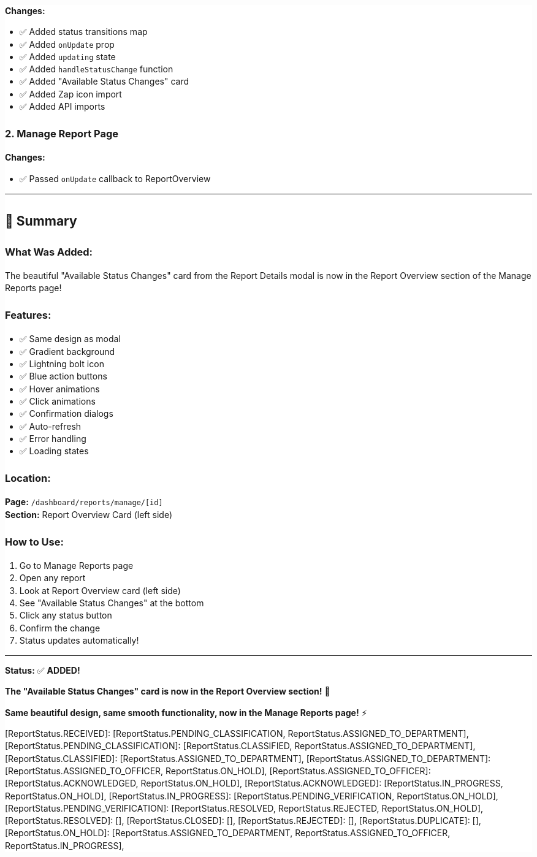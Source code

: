 **Changes:**
- ✅ Added status transitions map
- ✅ Added `onUpdate` prop
- ✅ Added `updating` state
- ✅ Added `handleStatusChange` function
- ✅ Added "Available Status Changes" card
- ✅ Added Zap icon import
- ✅ Added API imports

### **2. Manage Report Page**

**Changes:**
- ✅ Passed `onUpdate` callback to ReportOverview

---

## 🎯 **Summary**

### **What Was Added:**

The beautiful "Available Status Changes" card from the Report Details modal is now in the Report Overview section of the Manage Reports page!

### **Features:**

- ✅ Same design as modal
- ✅ Gradient background
- ✅ Lightning bolt icon
- ✅ Blue action buttons
- ✅ Hover animations
- ✅ Click animations
- ✅ Confirmation dialogs
- ✅ Auto-refresh
- ✅ Error handling
- ✅ Loading states

### **Location:**

**Page:** `/dashboard/reports/manage/[id]`  
**Section:** Report Overview Card (left side)

### **How to Use:**

1. Go to Manage Reports page
2. Open any report
3. Look at Report Overview card (left side)
4. See "Available Status Changes" at the bottom
5. Click any status button
6. Confirm the change
7. Status updates automatically!

---

**Status:** ✅ **ADDED!**

**The "Available Status Changes" card is now in the Report Overview section!** 🎉

**Same beautiful design, same smooth functionality, now in the Manage Reports page!** ⚡


  [ReportStatus.RECEIVED]: [ReportStatus.PENDING_CLASSIFICATION, ReportStatus.ASSIGNED_TO_DEPARTMENT],
  [ReportStatus.PENDING_CLASSIFICATION]: [ReportStatus.CLASSIFIED, ReportStatus.ASSIGNED_TO_DEPARTMENT],
  [ReportStatus.CLASSIFIED]: [ReportStatus.ASSIGNED_TO_DEPARTMENT],
  [ReportStatus.ASSIGNED_TO_DEPARTMENT]: [ReportStatus.ASSIGNED_TO_OFFICER, ReportStatus.ON_HOLD],
  [ReportStatus.ASSIGNED_TO_OFFICER]: [ReportStatus.ACKNOWLEDGED, ReportStatus.ON_HOLD],
  [ReportStatus.ACKNOWLEDGED]: [ReportStatus.IN_PROGRESS, ReportStatus.ON_HOLD],
  [ReportStatus.IN_PROGRESS]: [ReportStatus.PENDING_VERIFICATION, ReportStatus.ON_HOLD],
  [ReportStatus.PENDING_VERIFICATION]: [ReportStatus.RESOLVED, ReportStatus.REJECTED, ReportStatus.ON_HOLD],
  [ReportStatus.RESOLVED]: [],
  [ReportStatus.CLOSED]: [],
  [ReportStatus.REJECTED]: [],
  [ReportStatus.DUPLICATE]: [],
  [ReportStatus.ON_HOLD]: [ReportStatus.ASSIGNED_TO_DEPARTMENT, ReportStatus.ASSIGNED_TO_OFFICER, ReportStatus.IN_PROGRESS],